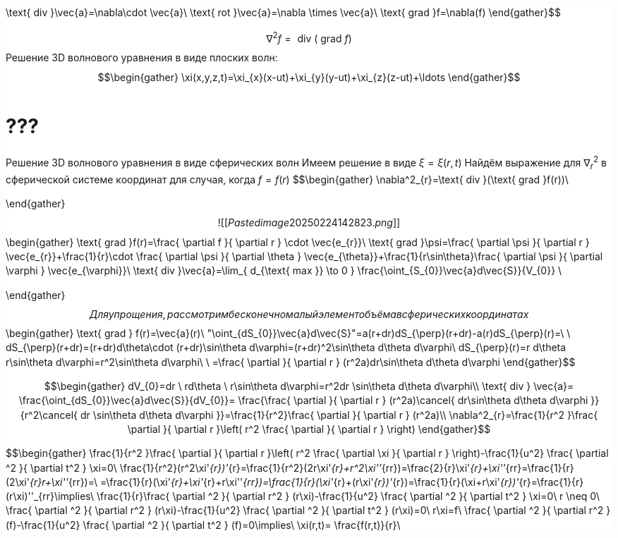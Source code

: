 \text{ div }\vec{a}=\nabla\cdot \vec{a}\\
\text{ rot }\vec{a}=\nabla \times \vec{a}\\
\text{ grad }f=\nabla(f)
\end{gather}$$


$$\nabla^2f=\text{ div }(\text{ grad }f)$$
Решение 3D волнового уравнения в виде плоских волн:
$$\begin{gather}
\xi(x,y,z,t)=\xi_{x}(x-ut)+\xi_{y}(y-ut)+\xi_{z}(z-ut)+\ldots
\end{gather}$$
# **???**
Решение 3D волнового уравнения в виде сферических волн
Имеем решение в виде $\xi=\xi(r,t)$
Найдём выражение для $\nabla_{r}^2$ в сферической системе координат для случая, когда $f=f(r)$ 
$$\begin{gather}
\nabla^2_{r}=\text{ div }(\text{ grad }f(r))\\

\end{gather}$$
![[Pasted image 20250224142823.png]]
$$\begin{gather}
\text{ grad }f(r)=\frac{ \partial f }{ \partial r } \cdot \vec{e_{r}}\\
\text{ grad }\psi=\frac{ \partial \psi }{ \partial r } \vec{e_{r}}+\frac{1}{r}\cdot \frac{ \partial \psi }{ \partial \theta } \vec{e_{\theta}}+\frac{1}{r\sin\theta}\frac{ \partial \psi }{ \partial \varphi } \vec{e_{\varphi}}\\
\text{ div }\vec{a}=\lim_{ d_{\text{ max }} \to 0 } \frac{\oint_{S_{0}}\vec{a}d\vec{S}}{V_{0}} \\


\end{gather}$$
Для упрощения, рассмотрим бесконечно малый элемент объёма в сферических координатах
$$\begin{gather}
\text{ grad } f(r)=\vec{a}(r)\\
"\oint_{dS_{0}}\vec{a}d\vec{S}"=a(r+dr)dS_{\perp}(r+dr)-a(r)dS_{\perp}(r)=\\ \\
dS_{\perp}(r+dr)=(r+dr)d\theta\cdot (r+dr)\sin\theta d\varphi=(r+dr)^2\sin\theta d\theta d\varphi\\
dS_{\perp}(r)=r d\theta r\sin\theta d\varphi=r^2\sin\theta d\varphi\\ \\
=\frac{ \partial  }{ \partial r } (r^2a)dr\sin\theta d\theta d\varphi
\end{gather}$$

$$\begin{gather}
dV_{0}=dr \ rd\theta  \ r\sin\theta d\varphi=r^2dr \sin\theta d\theta d\varphi\\
\text{ div } \vec{a}= \frac{\oint_{dS_{0}}\vec{a}d\vec{S}}{dV_{0}}= \frac{\frac{ \partial  }{ \partial r } (r^2a)\cancel{ dr\sin\theta d\theta d\varphi }}{r^2\cancel{ dr \sin\theta d\theta d\varphi }}=\frac{1}{r^2}\frac{ \partial  }{ \partial r } (r^2a)\\
\nabla^2_{r}=\frac{1}{r^2 }\frac{ \partial  }{ \partial r }\left( r^2 \frac{ \partial }{ \partial r }  \right)
\end{gather}$$



$$\begin{gather}
\frac{1}{r^2 }\frac{ \partial  }{ \partial r }\left( r^2 \frac{ \partial \xi }{ \partial r }  \right)-\frac{1}{u^2} \frac{ \partial ^2 }{ \partial t^2 } \xi=0\\
\frac{1}{r^2}(r^2\xi'_{r})'_{r}=\frac{1}{r^2}(2r\xi'_{r}+r^2\xi''_{rr})=\frac{2}{r}\xi'_{r}+\xi''_{rr}=\frac{1}{r}(2\xi'_{r}r+\xi''_{rr})=\\
=\frac{1}{r}(\xi'_{r}+\xi'_{r}+r\xi''_{rr})=\frac{1}{r}(\xi'_{r}+(r\xi'_{r})'_{r})=\frac{1}{r}(\xi+r\xi'_{r})'_{r}=\frac{1}{r}(r\xi)''_{rr}\implies\\
\frac{1}{r}\frac{ \partial ^2 }{ \partial r^2 } (r\xi)-\frac{1}{u^2} \frac{ \partial ^2 }{ \partial t^2 } \xi=0\\
r \neq 0\\
\frac{ \partial ^2 }{ \partial r^2 } (r\xi)-\frac{1}{u^2} \frac{ \partial ^2 }{ \partial t^2 } (r\xi)=0\\
r\xi=f\\
\frac{ \partial ^2 }{ \partial r^2 } (f)-\frac{1}{u^2} \frac{ \partial ^2 }{ \partial t^2 } (f)=0\implies\\
\xi(r,t)= \frac{f(r,t)}{r}\\